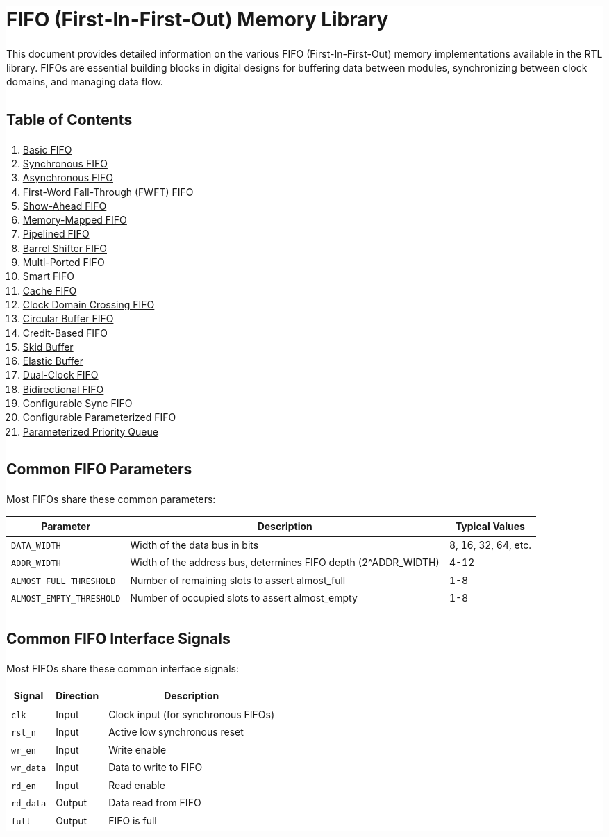 # FIFO (First-In-First-Out) Memory Library

This document provides detailed information on the various FIFO (First-In-First-Out) memory implementations available in the RTL library. FIFOs are essential building blocks in digital designs for buffering data between modules, synchronizing between clock domains, and managing data flow.

## Table of Contents

1. [Basic FIFO](#basic-fifo)
2. [Synchronous FIFO](#synchronous-fifo)
3. [Asynchronous FIFO](#asynchronous-fifo)
4. [First-Word Fall-Through (FWFT) FIFO](#first-word-fall-through-fwft-fifo)
5. [Show-Ahead FIFO](#show-ahead-fifo) 
6. [Memory-Mapped FIFO](#memory-mapped-fifo)
7. [Pipelined FIFO](#pipelined-fifo)
8. [Barrel Shifter FIFO](#barrel-shifter-fifo)
9. [Multi-Ported FIFO](#multi-ported-fifo)
10. [Smart FIFO](#smart-fifo)
11. [Cache FIFO](#cache-fifo)
12. [Clock Domain Crossing FIFO](#clock-domain-crossing-fifo)
13. [Circular Buffer FIFO](#circular-buffer-fifo)
14. [Credit-Based FIFO](#credit-based-fifo)
15. [Skid Buffer](#skid-buffer)
16. [Elastic Buffer](#elastic-buffer)
17. [Dual-Clock FIFO](#dual-clock-fifo)
18. [Bidirectional FIFO](#bidirectional-fifo)
19. [Configurable Sync FIFO](#configurable-sync-fifo)
20. [Configurable Parameterized FIFO](#configurable-parameterized-fifo)
21. [Parameterized Priority Queue](#parameterized-priority-queue)

## Common FIFO Parameters

Most FIFOs share these common parameters:

| Parameter | Description | Typical Values |
|-----------|-------------|----------------|
| `DATA_WIDTH` | Width of the data bus in bits | 8, 16, 32, 64, etc. |
| `ADDR_WIDTH` | Width of the address bus, determines FIFO depth (2^ADDR_WIDTH) | 4-12 |
| `ALMOST_FULL_THRESHOLD` | Number of remaining slots to assert almost_full | 1-8 |
| `ALMOST_EMPTY_THRESHOLD` | Number of occupied slots to assert almost_empty | 1-8 |

## Common FIFO Interface Signals

Most FIFOs share these common interface signals:

| Signal | Direction | Description |
|--------|-----------|-------------|
| `clk` | Input | Clock input (for synchronous FIFOs) |
| `rst_n` | Input | Active low synchronous reset |
| `wr_en` | Input | Write enable |
| `wr_data` | Input | Data to write to FIFO |
| `rd_en` | Input | Read enable |
| `rd_data` | Output | Data read from FIFO |
| `full` | Output | FIFO is full |